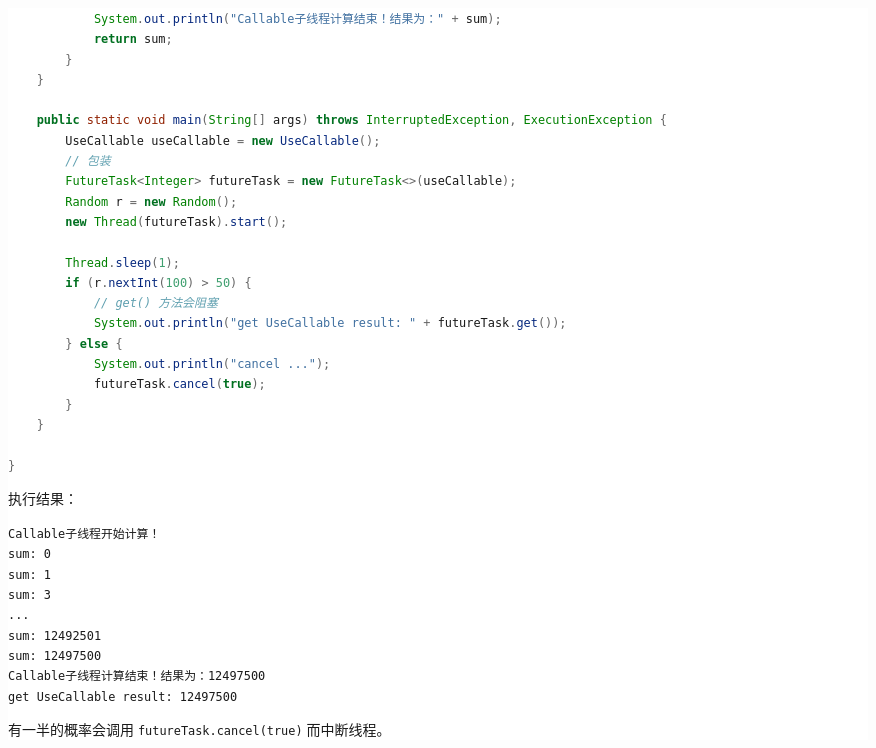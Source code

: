 ```java
            System.out.println("Callable子线程计算结束！结果为：" + sum);
            return sum;
        }
    }

    public static void main(String[] args) throws InterruptedException, ExecutionException {
        UseCallable useCallable = new UseCallable();
        // 包装
        FutureTask<Integer> futureTask = new FutureTask<>(useCallable);
        Random r = new Random();
        new Thread(futureTask).start();

        Thread.sleep(1);
        if (r.nextInt(100) > 50) {
            // get() 方法会阻塞
            System.out.println("get UseCallable result: " + futureTask.get());
        } else {
            System.out.println("cancel ...");
            futureTask.cancel(true);
        }
    }

}
```

执行结果：
```console
Callable子线程开始计算！
sum: 0
sum: 1
sum: 3
...
sum: 12492501
sum: 12497500
Callable子线程计算结束！结果为：12497500
get UseCallable result: 12497500
```

有一半的概率会调用 `futureTask.cancel(true)` 而中断线程。
 
<Valine></Valine>